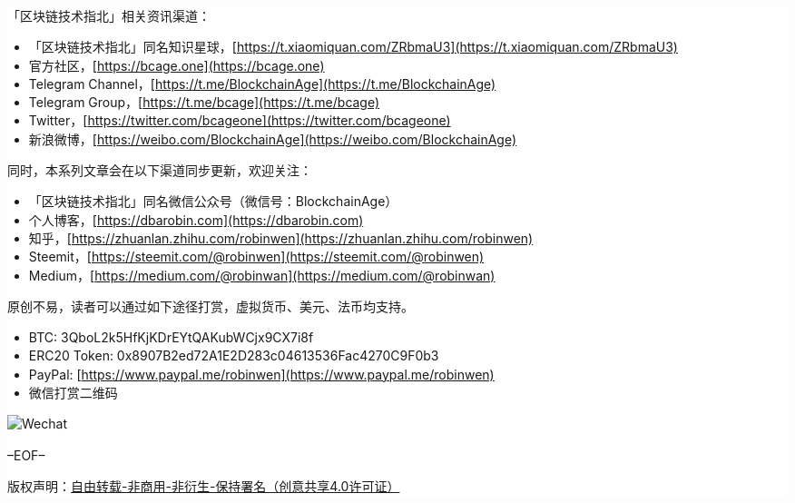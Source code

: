 「区块链技术指北」相关资讯渠道：

* 「区块链技术指北」同名知识星球，[https://t.xiaomiquan.com/ZRbmaU3](https://t.xiaomiquan.com/ZRbmaU3)
* 官方社区，[https://bcage.one](https://bcage.one)
* Telegram Channel，[https://t.me/BlockchainAge](https://t.me/BlockchainAge)
* Telegram Group，[https://t.me/bcage](https://t.me/bcage)
* Twitter，[https://twitter.com/bcageone](https://twitter.com/bcageone)
* 新浪微博，[https://weibo.com/BlockchainAge](https://weibo.com/BlockchainAge)

同时，本系列文章会在以下渠道同步更新，欢迎关注：

* 「区块链技术指北」同名微信公众号（微信号：BlockchainAge）
* 个人博客，[https://dbarobin.com](https://dbarobin.com)
* 知乎，[https://zhuanlan.zhihu.com/robinwen](https://zhuanlan.zhihu.com/robinwen)
* Steemit，[https://steemit.com/@robinwen](https://steemit.com/@robinwen)
* Medium，[https://medium.com/@robinwan](https://medium.com/@robinwan)

原创不易，读者可以通过如下途径打赏，虚拟货币、美元、法币均支持。

* BTC: 3QboL2k5HfKjKDrEYtQAKubWCjx9CX7i8f
* ERC20 Token: 0x8907B2ed72A1E2D283c04613536Fac4270C9F0b3
* PayPal: [https://www.paypal.me/robinwen](https://www.paypal.me/robinwen)
* 微信打赏二维码

![Wechat](https://i.imgur.com/SzoNl5b.jpg)

–EOF–

版权声明：[自由转载-非商用-非衍生-保持署名（创意共享4.0许可证）](http://creativecommons.org/licenses/by-nc-nd/4.0/deed.zh)
